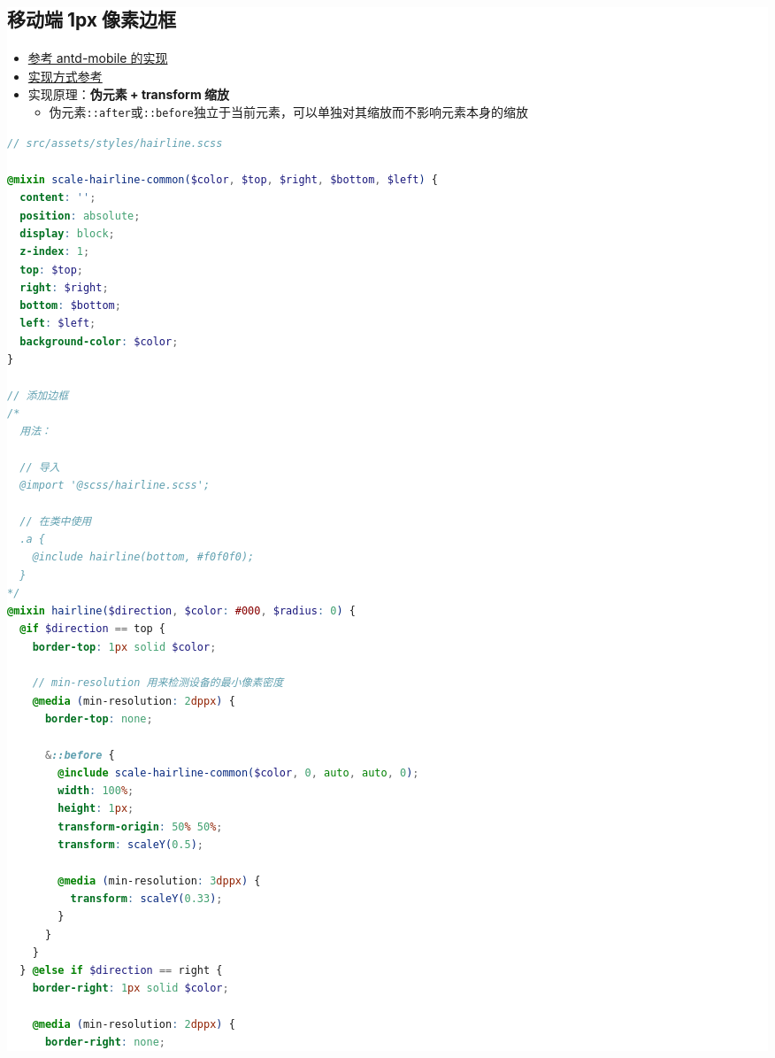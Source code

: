 ```jsx

```

## 移动端 1px 像素边框

- [参考 antd-mobile 的实现](https://github.com/ant-design/ant-design-mobile/blob/v2/components/style/mixins/hairline.less)
- [实现方式参考](https://juejin.cn/post/6994196887402184734)
- 实现原理：**伪元素 + transform 缩放**
  - 伪元素`::after`或`::before`独立于当前元素，可以单独对其缩放而不影响元素本身的缩放

```scss
// src/assets/styles/hairline.scss

@mixin scale-hairline-common($color, $top, $right, $bottom, $left) {
  content: '';
  position: absolute;
  display: block;
  z-index: 1;
  top: $top;
  right: $right;
  bottom: $bottom;
  left: $left;
  background-color: $color;
}

// 添加边框
/* 
  用法：

  // 导入
  @import '@scss/hairline.scss';

  // 在类中使用
  .a {
    @include hairline(bottom, #f0f0f0);
  }
*/
@mixin hairline($direction, $color: #000, $radius: 0) {
  @if $direction == top {
    border-top: 1px solid $color;

    // min-resolution 用来检测设备的最小像素密度
    @media (min-resolution: 2dppx) {
      border-top: none;

      &::before {
        @include scale-hairline-common($color, 0, auto, auto, 0);
        width: 100%;
        height: 1px;
        transform-origin: 50% 50%;
        transform: scaleY(0.5);

        @media (min-resolution: 3dppx) {
          transform: scaleY(0.33);
        }
      }
    }
  } @else if $direction == right {
    border-right: 1px solid $color;

    @media (min-resolution: 2dppx) {
      border-right: none;
```